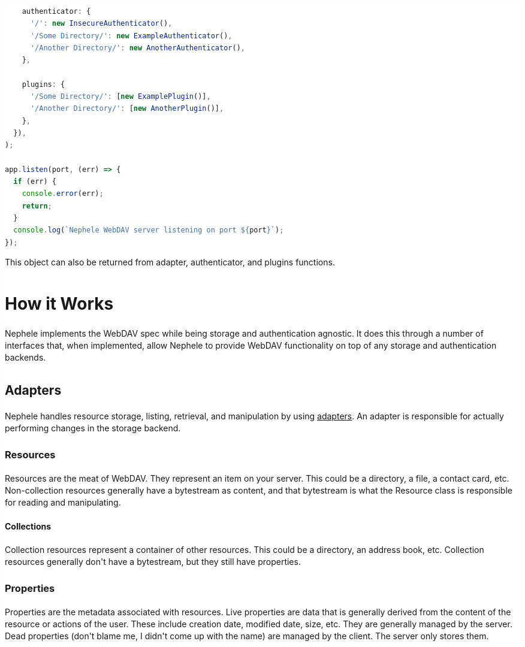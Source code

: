 ```js
    authenticator: {
      '/': new InsecureAuthenticator(),
      '/Some Directory/': new ExampleAuthenticator(),
      '/Another Directory/': new AnotherAuthenticator(),
    },

    plugins: {
      '/Some Directory/': [new ExamplePlugin()],
      '/Another Directory/': [new AnotherPlugin()],
    },
  }),
);

app.listen(port, (err) => {
  if (err) {
    console.error(err);
    return;
  }
  console.log(`Nephele WebDAV server listening on port ${port}`);
});
```

This object can also be returned from adapter, authenticator, and plugins functions.

# How it Works

Nephele implements the WebDAV spec while being storage and authentication agnostic. It does this through a number of interfaces that, when implemented, allow Nephele to provide WebDAV functionality on top of any storage and authentication backends.

## Adapters

Nephele handles resource storage, listing, retrieval, and manipulation by using [adapters](https://www.npmjs.com/search?q=keywords%3A%22nephele%20adapter%22). An adapter is responsible for actually performing changes in the storage backend.

### Resources

Resources are the meat of WebDAV. They represent an item on your server. This could be a directory, a file, a contact card, etc. Non-collection resources generally have a bytestream as content, and that bytestream is what the Resource class is responsible for reading and manipulating.

#### Collections

Collection resources represent a container of other resources. This could be a directory, an address book, etc. Collection resources generally don't have a bytestream, but they still have properties.

### Properties

Properties are the metadata associated with resources. Live properties are data that is generally derived from the content of the resource or actions of the user. These include creation date, modified date, size, etc. They are generally managed by the server. Dead properties (don't blame me, I didn't come up with the name) are managed by the client. The server only stores them.
